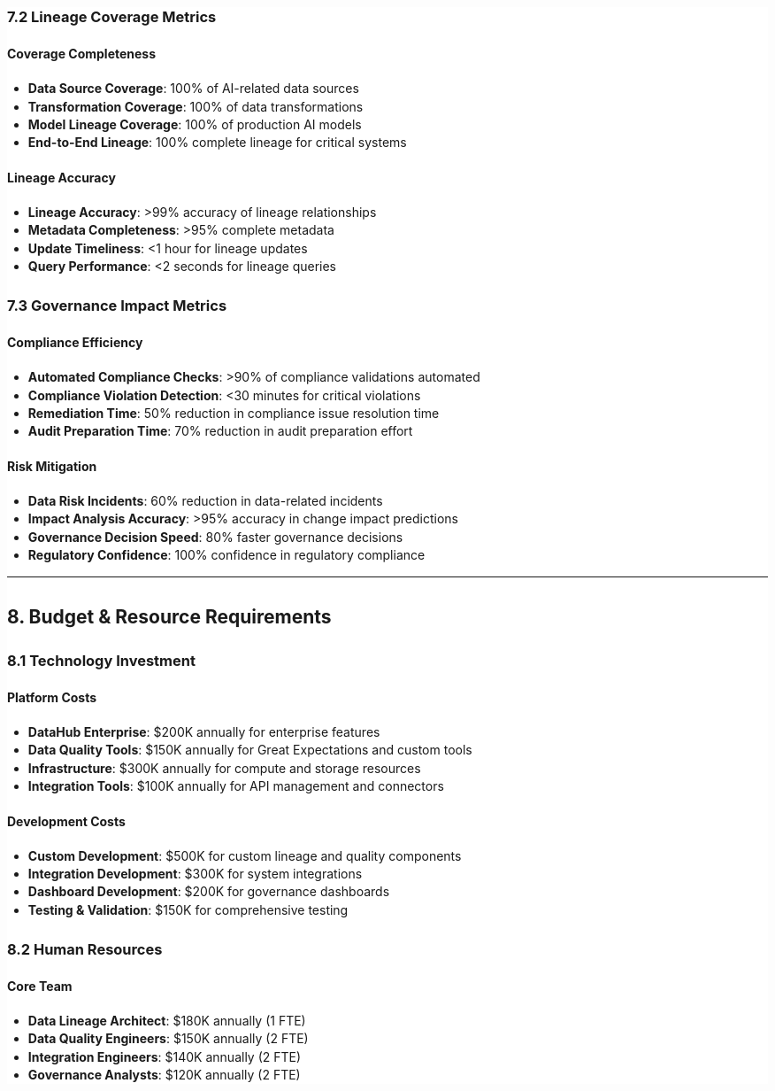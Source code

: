 ### 7.2 Lineage Coverage Metrics

#### Coverage Completeness
- **Data Source Coverage**: 100% of AI-related data sources
- **Transformation Coverage**: 100% of data transformations
- **Model Lineage Coverage**: 100% of production AI models
- **End-to-End Lineage**: 100% complete lineage for critical systems

#### Lineage Accuracy
- **Lineage Accuracy**: >99% accuracy of lineage relationships
- **Metadata Completeness**: >95% complete metadata
- **Update Timeliness**: <1 hour for lineage updates
- **Query Performance**: <2 seconds for lineage queries

### 7.3 Governance Impact Metrics

#### Compliance Efficiency
- **Automated Compliance Checks**: >90% of compliance validations automated
- **Compliance Violation Detection**: <30 minutes for critical violations
- **Remediation Time**: 50% reduction in compliance issue resolution time
- **Audit Preparation Time**: 70% reduction in audit preparation effort

#### Risk Mitigation
- **Data Risk Incidents**: 60% reduction in data-related incidents
- **Impact Analysis Accuracy**: >95% accuracy in change impact predictions
- **Governance Decision Speed**: 80% faster governance decisions
- **Regulatory Confidence**: 100% confidence in regulatory compliance

---

## 8. Budget & Resource Requirements

### 8.1 Technology Investment

#### Platform Costs
- **DataHub Enterprise**: $200K annually for enterprise features
- **Data Quality Tools**: $150K annually for Great Expectations and custom tools
- **Infrastructure**: $300K annually for compute and storage resources
- **Integration Tools**: $100K annually for API management and connectors

#### Development Costs
- **Custom Development**: $500K for custom lineage and quality components
- **Integration Development**: $300K for system integrations
- **Dashboard Development**: $200K for governance dashboards
- **Testing & Validation**: $150K for comprehensive testing

### 8.2 Human Resources

#### Core Team
- **Data Lineage Architect**: $180K annually (1 FTE)
- **Data Quality Engineers**: $150K annually (2 FTE)
- **Integration Engineers**: $140K annually (2 FTE)
- **Governance Analysts**: $120K annually (2 FTE)

